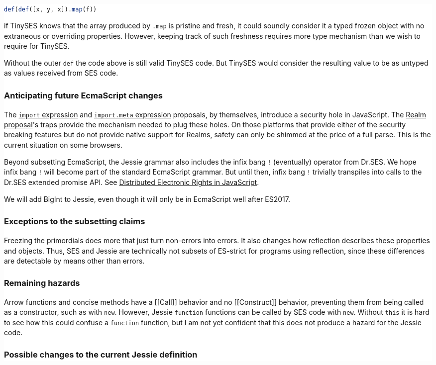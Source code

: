 ```js
def(def([x, y, x]).map(f))
```

if TinySES knows that the array produced by `.map` is pristine and
fresh, it could soundly consider it a typed frozen object with no
extraneous or overriding properties. However, keeping track of such
freshness requires more type mechanism than we wish to require for
TinySES.

Without the outer `def` the code above is still valid TinySES
code. But TinySES would consider the resulting value to be as untyped
as values received from SES code.


### Anticipating future EcmaScript changes

The [`import` expression]() and [`import.meta` expression]()
proposals, by themselves, introduce a security hole in JavaScript. The
[Realm proposal](https://github.com/tc39/proposal-realms)'s traps
provide the mechanism needed to plug these holes. On those platforms
that provide either of the security breaking features but do not provide
native support for Realms, safety can only be shimmed at the price of
a full parse. This is the current situation on some browsers.

Beyond subsetting EcmaScript, the Jessie grammar also includes the
infix bang `!` (eventually) operator from Dr.SES. We hope infix bang
`!` will become part of the standard EcmaScript grammar. But until
then, infix bang `!` trivially transpiles into calls to the Dr.SES
extended promise API. See [Distributed Electronic Rights in
JavaScript](http://research.google.com/pubs/pub40673.html).

We will add BigInt to Jessie, even though it will only be in
EcmaScript well after ES2017.

### Exceptions to the subsetting claims

Freezing the primordials does more that just turn non-errors into
errors. It also changes how reflection describes these properties and
objects. Thus, SES and Jessie are technically not subsets of
ES-strict for programs using reflection, since these differences
are detectable by means other than errors.

### Remaining hazards

Arrow functions and concise methods have a [[Call]] behavior and no
[[Construct]] behavior, preventing them from being called as a
constructor, such as with `new`. However, Jessie `function` functions
can be called by SES code with `new`. Without `this` it is hard to see how
this could confuse a `function` function, but I am not yet confident
that this does not produce a hazard for the Jessie code.

### Possible changes to the current Jessie definition
